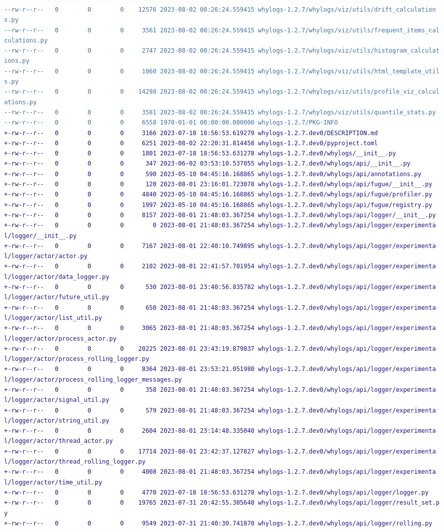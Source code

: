 ```diff
--rw-r--r--   0        0        0    12576 2023-08-02 00:26:24.559415 whylogs-1.2.7/whylogs/viz/utils/drift_calculations.py
--rw-r--r--   0        0        0     3561 2023-08-02 00:26:24.559415 whylogs-1.2.7/whylogs/viz/utils/frequent_items_calculations.py
--rw-r--r--   0        0        0     2747 2023-08-02 00:26:24.559415 whylogs-1.2.7/whylogs/viz/utils/histogram_calculations.py
--rw-r--r--   0        0        0     1060 2023-08-02 00:26:24.559415 whylogs-1.2.7/whylogs/viz/utils/html_template_utils.py
--rw-r--r--   0        0        0    14298 2023-08-02 00:26:24.559415 whylogs-1.2.7/whylogs/viz/utils/profile_viz_calculations.py
--rw-r--r--   0        0        0     3581 2023-08-02 00:26:24.559415 whylogs-1.2.7/whylogs/viz/utils/quantile_stats.py
--rw-r--r--   0        0        0     6558 1970-01-01 00:00:00.000000 whylogs-1.2.7/PKG-INFO
+-rw-r--r--   0        0        0     3166 2023-07-18 18:56:53.619279 whylogs-1.2.7.dev0/DESCRIPTION.md
+-rw-r--r--   0        0        0     6251 2023-08-02 22:20:31.814458 whylogs-1.2.7.dev0/pyproject.toml
+-rw-r--r--   0        0        0     1801 2023-07-18 18:56:53.631278 whylogs-1.2.7.dev0/whylogs/__init__.py
+-rw-r--r--   0        0        0      347 2023-06-02 03:53:10.537055 whylogs-1.2.7.dev0/whylogs/api/__init__.py
+-rw-r--r--   0        0        0      590 2023-05-10 04:45:16.168865 whylogs-1.2.7.dev0/whylogs/api/annotations.py
+-rw-r--r--   0        0        0      120 2023-08-01 23:16:01.723078 whylogs-1.2.7.dev0/whylogs/api/fugue/__init__.py
+-rw-r--r--   0        0        0     4840 2023-05-10 04:45:16.168865 whylogs-1.2.7.dev0/whylogs/api/fugue/profiler.py
+-rw-r--r--   0        0        0     1997 2023-05-10 04:45:16.168865 whylogs-1.2.7.dev0/whylogs/api/fugue/registry.py
+-rw-r--r--   0        0        0     8157 2023-08-01 21:48:03.367254 whylogs-1.2.7.dev0/whylogs/api/logger/__init__.py
+-rw-r--r--   0        0        0        0 2023-08-01 21:48:03.367254 whylogs-1.2.7.dev0/whylogs/api/logger/experimental/logger/__init__.py
+-rw-r--r--   0        0        0     7167 2023-08-01 22:40:10.749895 whylogs-1.2.7.dev0/whylogs/api/logger/experimental/logger/actor/actor.py
+-rw-r--r--   0        0        0     2102 2023-08-01 22:41:57.701954 whylogs-1.2.7.dev0/whylogs/api/logger/experimental/logger/actor/data_logger.py
+-rw-r--r--   0        0        0      530 2023-08-01 23:40:56.835782 whylogs-1.2.7.dev0/whylogs/api/logger/experimental/logger/actor/future_util.py
+-rw-r--r--   0        0        0      650 2023-08-01 21:48:03.367254 whylogs-1.2.7.dev0/whylogs/api/logger/experimental/logger/actor/list_util.py
+-rw-r--r--   0        0        0     3065 2023-08-01 21:48:03.367254 whylogs-1.2.7.dev0/whylogs/api/logger/experimental/logger/actor/process_actor.py
+-rw-r--r--   0        0        0    20225 2023-08-01 23:43:19.879837 whylogs-1.2.7.dev0/whylogs/api/logger/experimental/logger/actor/process_rolling_logger.py
+-rw-r--r--   0        0        0     8364 2023-08-01 23:53:21.051980 whylogs-1.2.7.dev0/whylogs/api/logger/experimental/logger/actor/process_rolling_logger_messages.py
+-rw-r--r--   0        0        0      358 2023-08-01 21:48:03.367254 whylogs-1.2.7.dev0/whylogs/api/logger/experimental/logger/actor/signal_util.py
+-rw-r--r--   0        0        0      579 2023-08-01 21:48:03.367254 whylogs-1.2.7.dev0/whylogs/api/logger/experimental/logger/actor/string_util.py
+-rw-r--r--   0        0        0     2604 2023-08-01 23:14:48.335040 whylogs-1.2.7.dev0/whylogs/api/logger/experimental/logger/actor/thread_actor.py
+-rw-r--r--   0        0        0    17714 2023-08-01 23:42:37.127827 whylogs-1.2.7.dev0/whylogs/api/logger/experimental/logger/actor/thread_rolling_logger.py
+-rw-r--r--   0        0        0     4008 2023-08-01 21:48:03.367254 whylogs-1.2.7.dev0/whylogs/api/logger/experimental/logger/actor/time_util.py
+-rw-r--r--   0        0        0     4770 2023-07-18 18:56:53.631278 whylogs-1.2.7.dev0/whylogs/api/logger/logger.py
+-rw-r--r--   0        0        0    19765 2023-07-31 20:42:55.305648 whylogs-1.2.7.dev0/whylogs/api/logger/result_set.py
+-rw-r--r--   0        0        0     9549 2023-07-31 21:40:30.741870 whylogs-1.2.7.dev0/whylogs/api/logger/rolling.py
```